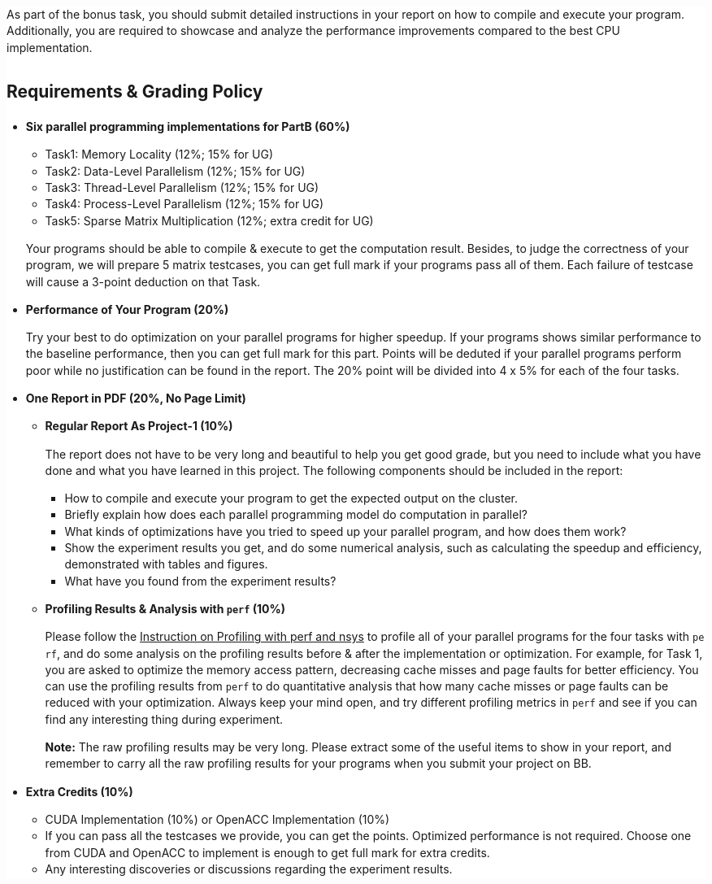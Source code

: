 As part of the bonus task, you should submit detailed instructions in your report on how to compile and execute your program. Additionally, you are required to showcase and analyze the performance improvements compared to the best CPU implementation.

## Requirements & Grading Policy

- **Six parallel programming implementations for PartB (60%)**
    - Task1: Memory Locality (12%; 15% for UG)
    - Task2: Data-Level Parallelism (12%; 15% for UG)
    - Task3: Thread-Level Parallelism (12%; 15% for UG)
    - Task4: Process-Level Parallelism (12%; 15% for UG)
    - Task5: Sparse Matrix Multiplication (12%; extra credit for UG)

  Your programs should be able to compile & execute to get the computation result. Besides, to judge the correctness of your program, we will prepare 5 matrix testcases, you can get full mark if your programs pass all of them. Each failure of testcase will cause a 3-point deduction on that Task.

- **Performance of Your Program (20%)**

  Try your best to do optimization on your parallel programs for higher speedup. If your programs shows similar performance to the baseline performance, then you can get full mark for this part. Points will be deduted if your parallel programs perform poor while no justification can be found in the report. The 20% point will be divided into 4 x 5% for each of the four tasks.

- **One Report in PDF (20%, No Page Limit)**
    - **Regular Report As Project-1 (10%)**

      The report does not have to be very long and beautiful to help you get good grade, but you need to include what you have done and what you have learned in this project. The following components should be included in the report:
        - How to compile and execute your program to get the expected output on the cluster.
        - Briefly explain how does each parallel programming model do computation in parallel?
        - What kinds of optimizations have you tried to speed up your parallel program, and how does them work?
        - Show the experiment results you get, and do some numerical analysis, such as calculating the speedup and efficiency, demonstrated with tables and figures.
        - What have you found from the experiment results?
    - **Profiling Results & Analysis with `perf` (10%)**

      Please follow the [Instruction on Profiling with perf and nsys](https://github.com/tonyyxliu/CSC4005-2023Fall/blob/main/docs/Instruction%20on%20Profiling%20with%20perf%20and%20nsys.md) to profile all of your parallel programs for the four tasks with `perf`, and do some analysis on the profiling results before & after the implementation or optimization. For example, for Task 1, you are asked to optimize the memory access pattern, decreasing cache misses and page faults for better efficiency. You can use the profiling results from `perf` to do quantitative analysis that how many cache misses or page faults can be reduced with your optimization. Always keep your mind open, and try different profiling metrics in `perf` and see if you can find any interesting thing during experiment.

      **Note:** The raw profiling results may be very long. Please extract some of the useful items to show in your report, and remember to carry all the raw profiling results for your programs when you submit your project on BB.

- **Extra Credits (10%)**
    - CUDA  Implementation (10%) or OpenACC Implementation (10%)
    - If you can pass all the testcases we provide, you can get the points. Optimized performance is not required. Choose one from CUDA and OpenACC to implement is enough to get full mark for extra credits.
    - Any interesting discoveries or discussions regarding the experiment results.

